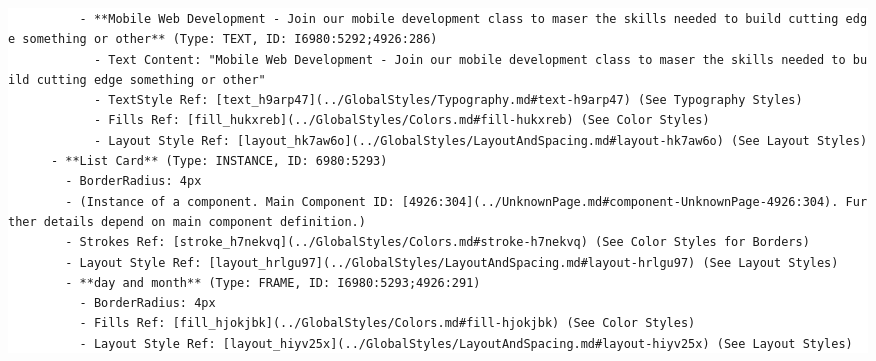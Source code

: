               - **Mobile Web Development - Join our mobile development class to maser the skills needed to build cutting edge something or other** (Type: TEXT, ID: I6980:5292;4926:286)
                - Text Content: "Mobile Web Development - Join our mobile development class to maser the skills needed to build cutting edge something or other"
                - TextStyle Ref: [text_h9arp47](../GlobalStyles/Typography.md#text-h9arp47) (See Typography Styles)
                - Fills Ref: [fill_hukxreb](../GlobalStyles/Colors.md#fill-hukxreb) (See Color Styles)
                - Layout Style Ref: [layout_hk7aw6o](../GlobalStyles/LayoutAndSpacing.md#layout-hk7aw6o) (See Layout Styles)
          - **List Card** (Type: INSTANCE, ID: 6980:5293)
            - BorderRadius: 4px
            - (Instance of a component. Main Component ID: [4926:304](../UnknownPage.md#component-UnknownPage-4926:304). Further details depend on main component definition.)
            - Strokes Ref: [stroke_h7nekvq](../GlobalStyles/Colors.md#stroke-h7nekvq) (See Color Styles for Borders)
            - Layout Style Ref: [layout_hrlgu97](../GlobalStyles/LayoutAndSpacing.md#layout-hrlgu97) (See Layout Styles)
            - **day and month** (Type: FRAME, ID: I6980:5293;4926:291)
              - BorderRadius: 4px
              - Fills Ref: [fill_hjokjbk](../GlobalStyles/Colors.md#fill-hjokjbk) (See Color Styles)
              - Layout Style Ref: [layout_hiyv25x](../GlobalStyles/LayoutAndSpacing.md#layout-hiyv25x) (See Layout Styles)
